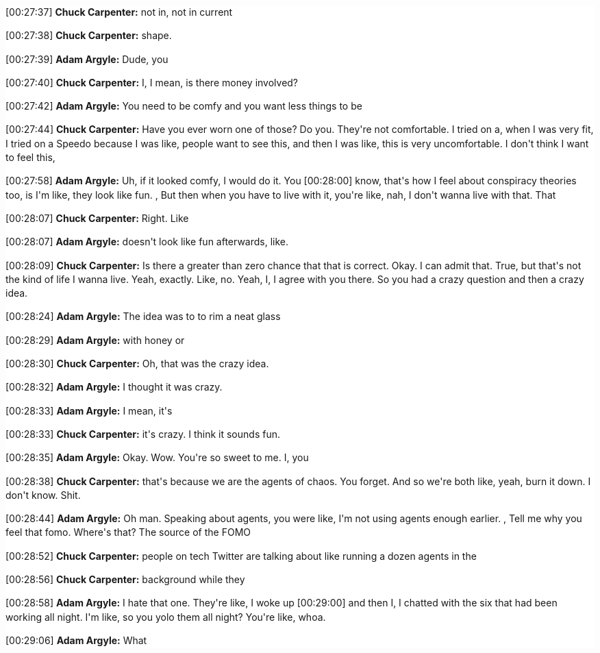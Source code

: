 [00:27:37] **Chuck Carpenter:** not in, not in current

[00:27:38] **Chuck Carpenter:** shape.

[00:27:39] **Adam Argyle:** Dude, you

[00:27:40] **Chuck Carpenter:** I, I mean, is there money involved?

[00:27:42] **Adam Argyle:** You need to be comfy and you want less things to be

[00:27:44] **Chuck Carpenter:** Have you ever worn one of those? Do you. They're
not comfortable. I tried on a, when I was very fit, I tried on a Speedo because
I was like, people want to see this, and then I was like, this is very
uncomfortable. I don't think I want to feel this,

[00:27:58] **Adam Argyle:** Uh, if it looked comfy, I would do it. You
[00:28:00] know, that's how I feel about conspiracy theories too, is I'm like,
they look like fun. , But then when you have to live with it, you're like, nah,
I don't wanna live with that. That

[00:28:07] **Chuck Carpenter:** Right. Like

[00:28:07] **Adam Argyle:** doesn't look like fun afterwards, like.

[00:28:09] **Chuck Carpenter:** Is there a greater than zero chance that that is
correct. Okay. I can admit that. True, but that's not the kind of life I wanna
live. Yeah, exactly. Like, no. Yeah, I, I agree with you there. So you had a
crazy question and then a crazy idea.

[00:28:24] **Adam Argyle:** The idea was to to rim a neat glass

[00:28:29] **Adam Argyle:** with honey or

[00:28:30] **Chuck Carpenter:** Oh, that was the crazy idea.

[00:28:32] **Adam Argyle:** I thought it was crazy.

[00:28:33] **Adam Argyle:** I mean, it's

[00:28:33] **Chuck Carpenter:** it's crazy. I think it sounds fun.

[00:28:35] **Adam Argyle:** Okay. Wow. You're so sweet to me. I, you

[00:28:38] **Chuck Carpenter:** that's because we are the agents of chaos. You
forget. And so we're both like, yeah, burn it down. I don't know. Shit.

[00:28:44] **Adam Argyle:** Oh man. Speaking about agents, you were like, I'm
not using agents enough earlier. , Tell me why you feel that fomo. Where's that?
The source of the FOMO

[00:28:52] **Chuck Carpenter:** people on tech Twitter are talking about like
running a dozen agents in the

[00:28:56] **Chuck Carpenter:** background while they

[00:28:58] **Adam Argyle:** I hate that one. They're like, I woke up [00:29:00]
and then I, I chatted with the six that had been working all night. I'm like, so
you yolo them all night? You're like, whoa.

[00:29:06] **Adam Argyle:** What
